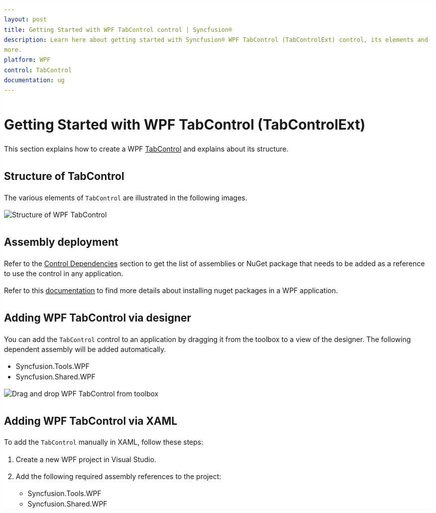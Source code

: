 ```yaml
---
layout: post
title: Getting Started with WPF TabControl control | Syncfusion®
description: Learn here about getting started with Syncfusion® WPF TabControl (TabControlExt) control, its elements and more.
platform: WPF
control: TabControl
documentation: ug
---
```


# Getting Started with WPF TabControl (TabControlExt)

This section explains how to create a WPF [TabControl](https://help.syncfusion.com/cr/wpf/Syncfusion.Windows.Tools.Controls.TabControlExt.html) and explains about its structure.

## Structure of TabControl

The various elements of `TabControl` are illustrated in the following images.

![Structure of WPF TabControl](Getting-Started_images/wpf-tabcontrol-structure.png)

## Assembly deployment

Refer to the [Control Dependencies](https://help.syncfusion.com/wpf/control-dependencies#tabcontrolext) section to get the list of assemblies or NuGet package that needs to be added as a reference to use the control in any application.

Refer to this [documentation](https://help.syncfusion.com/wpf/visual-studio-integration/nuget-packages) to find more details about installing nuget packages in a WPF application.

## Adding WPF TabControl via designer

You can add the `TabControl` control to an application by dragging it from the toolbox to a view of the designer. The following dependent assembly will be added automatically.

* Syncfusion.Tools.WPF
* Syncfusion.Shared.WPF

![Drag and drop WPF TabControl from toolbox](Getting-Started_images/wpf-tabcontrol-toolbox.png)

## Adding WPF TabControl via XAML

To add the `TabControl` manually in XAML, follow these steps:

1. Create a new WPF project in Visual Studio.

2. Add the following required assembly references to the project:

    * Syncfusion.Tools.WPF
    * Syncfusion.Shared.WPF

